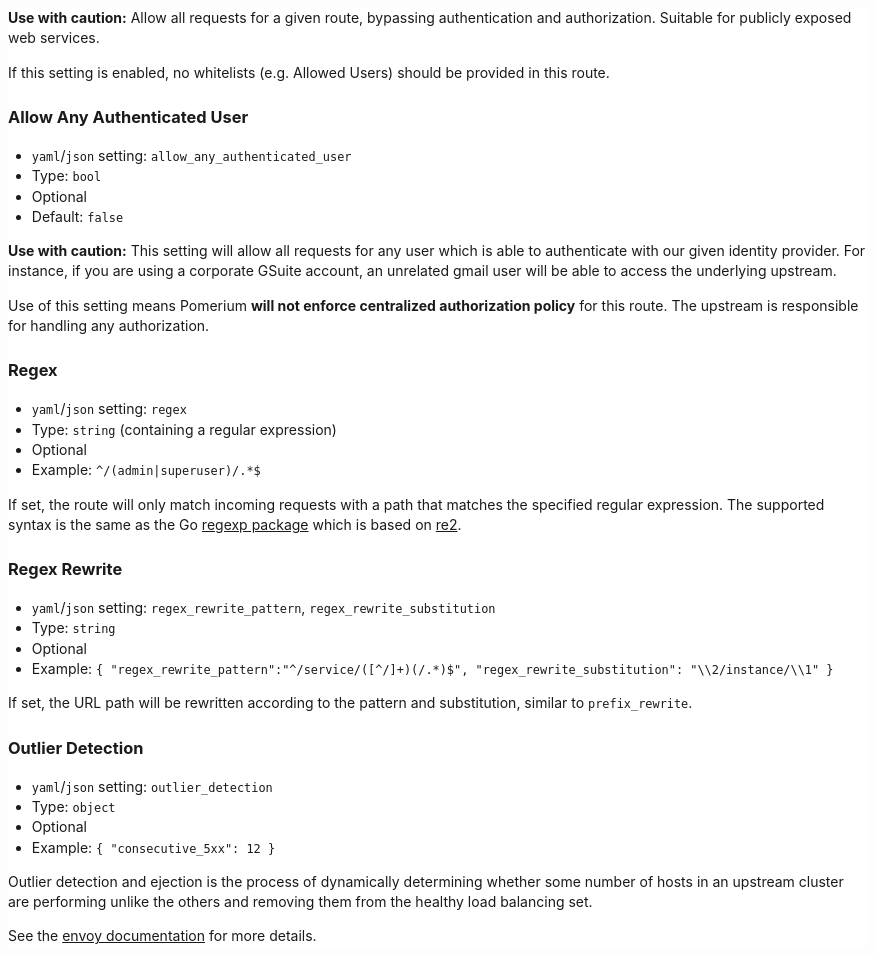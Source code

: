 **Use with caution:** Allow all requests for a given route, bypassing authentication and authorization. Suitable for publicly exposed web services.

If this setting is enabled, no whitelists (e.g. Allowed Users) should be provided in this route.


### Allow Any Authenticated User
- `yaml`/`json` setting: `allow_any_authenticated_user`
- Type: `bool`
- Optional
- Default: `false`

**Use with caution:** This setting will allow all requests for any user which is able to authenticate with our given identity provider. For instance, if you are using a corporate GSuite account, an unrelated gmail user will be able to access the underlying upstream.

Use of this setting means Pomerium **will not enforce centralized authorization policy** for this route. The upstream is responsible for handling any authorization.


### Regex
- `yaml`/`json` setting: `regex`
- Type: `string` (containing a regular expression)
- Optional
- Example: `^/(admin|superuser)/.*$`

If set, the route will only match incoming requests with a path that matches the specified regular expression. The supported syntax is the same as the Go [regexp package](https://golang.org/pkg/regexp/) which is based on [re2](https://github.com/google/re2/wiki/Syntax).


### Regex Rewrite
- `yaml`/`json` setting: `regex_rewrite_pattern`, `regex_rewrite_substitution`
- Type: `string`
- Optional
- Example: `{ "regex_rewrite_pattern":"^/service/([^/]+)(/.*)$", "regex_rewrite_substitution": "\\2/instance/\\1" }`

If set, the URL path will be rewritten according to the pattern and substitution, similar to `prefix_rewrite`.


### Outlier Detection
- `yaml`/`json` setting: `outlier_detection`
- Type: `object`
- Optional
- Example: `{ "consecutive_5xx": 12 }`

Outlier detection and ejection is the process of dynamically determining whether some number of hosts in an upstream cluster are performing unlike the others and removing them from the healthy load balancing set.

See the [envoy documentation](https://www.envoyproxy.io/docs/envoy/latest/intro/arch_overview/upstream/outlier#arch-overview-outlier-detection) for more details.


[base64 encoded]: https://en.wikipedia.org/wiki/Base64
[elliptic curve]: https://wiki.openssl.org/index.php/Command_Line_Elliptic_Curve_Operations#Generating_EC_Keys_and_Parameters
[environmental variables]: https://en.wikipedia.org/wiki/Environment_variable
[identity provider]: ../docs/identity-providers/
[json]: https://en.wikipedia.org/wiki/JSON
[letsencrypt]: https://letsencrypt.org/
[oidc rfc]: https://openid.net/specs/openid-connect-core-1_0.html#AuthRequest
[okta]: ../docs/identity-providers/okta.md
[script]: https://github.com/pomerium/pomerium/blob/master/scripts/generate_wildcard_cert.sh
[signed headers]: ../docs/topics/getting-users-identity.md
[toml]: https://en.wikipedia.org/wiki/TOML
[yaml]: https://en.wikipedia.org/wiki/YAML
